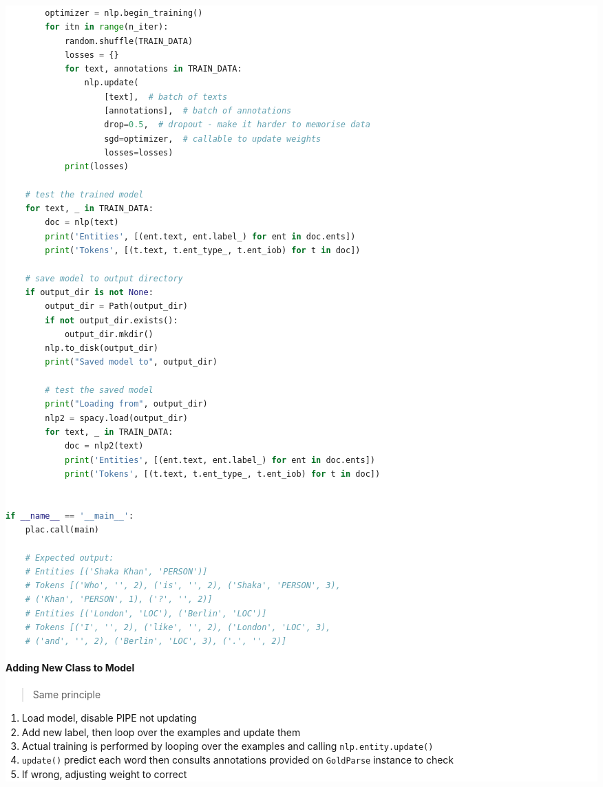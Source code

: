 ```python
        optimizer = nlp.begin_training()
        for itn in range(n_iter):
            random.shuffle(TRAIN_DATA)
            losses = {}
            for text, annotations in TRAIN_DATA:
                nlp.update(
                    [text],  # batch of texts
                    [annotations],  # batch of annotations
                    drop=0.5,  # dropout - make it harder to memorise data
                    sgd=optimizer,  # callable to update weights
                    losses=losses)
            print(losses)

    # test the trained model
    for text, _ in TRAIN_DATA:
        doc = nlp(text)
        print('Entities', [(ent.text, ent.label_) for ent in doc.ents])
        print('Tokens', [(t.text, t.ent_type_, t.ent_iob) for t in doc])

    # save model to output directory
    if output_dir is not None:
        output_dir = Path(output_dir)
        if not output_dir.exists():
            output_dir.mkdir()
        nlp.to_disk(output_dir)
        print("Saved model to", output_dir)

        # test the saved model
        print("Loading from", output_dir)
        nlp2 = spacy.load(output_dir)
        for text, _ in TRAIN_DATA:
            doc = nlp2(text)
            print('Entities', [(ent.text, ent.label_) for ent in doc.ents])
            print('Tokens', [(t.text, t.ent_type_, t.ent_iob) for t in doc])


if __name__ == '__main__':
    plac.call(main)

    # Expected output:
    # Entities [('Shaka Khan', 'PERSON')]
    # Tokens [('Who', '', 2), ('is', '', 2), ('Shaka', 'PERSON', 3),
    # ('Khan', 'PERSON', 1), ('?', '', 2)]
    # Entities [('London', 'LOC'), ('Berlin', 'LOC')]
    # Tokens [('I', '', 2), ('like', '', 2), ('London', 'LOC', 3),
    # ('and', '', 2), ('Berlin', 'LOC', 3), ('.', '', 2)]
```

#### Adding New Class to Model
> Same principle
1. Load model, disable PIPE not updating
2. Add new label, then loop over the examples and update them
3. Actual training is performed by looping over the examples and calling `nlp.entity.update()`
4. `update()` predict each word then consults annotations provided on `GoldParse` instance to check
5. If wrong, adjusting weight to correct 
